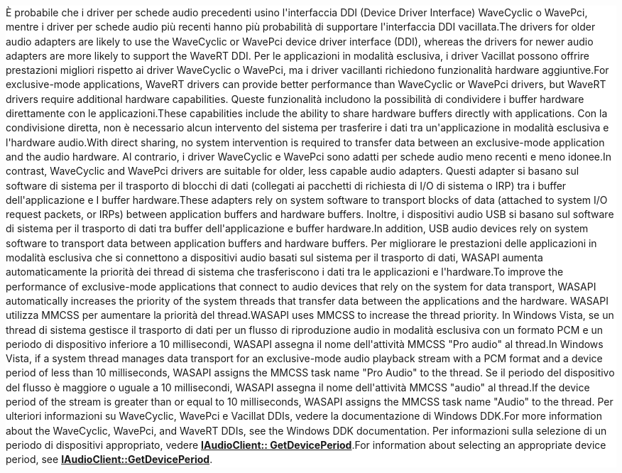 <span data-ttu-id="2f578-122">È probabile che i driver per schede audio precedenti usino l'interfaccia DDI (Device Driver Interface) WaveCyclic o WavePci, mentre i driver per schede audio più recenti hanno più probabilità di supportare l'interfaccia DDI vacillata.</span><span class="sxs-lookup"><span data-stu-id="2f578-122">The drivers for older audio adapters are likely to use the WaveCyclic or WavePci device driver interface (DDI), whereas the drivers for newer audio adapters are more likely to support the WaveRT DDI.</span></span> <span data-ttu-id="2f578-123">Per le applicazioni in modalità esclusiva, i driver Vacillat possono offrire prestazioni migliori rispetto ai driver WaveCyclic o WavePci, ma i driver vacillanti richiedono funzionalità hardware aggiuntive.</span><span class="sxs-lookup"><span data-stu-id="2f578-123">For exclusive-mode applications, WaveRT drivers can provide better performance than WaveCyclic or WavePci drivers, but WaveRT drivers require additional hardware capabilities.</span></span> <span data-ttu-id="2f578-124">Queste funzionalità includono la possibilità di condividere i buffer hardware direttamente con le applicazioni.</span><span class="sxs-lookup"><span data-stu-id="2f578-124">These capabilities include the ability to share hardware buffers directly with applications.</span></span> <span data-ttu-id="2f578-125">Con la condivisione diretta, non è necessario alcun intervento del sistema per trasferire i dati tra un'applicazione in modalità esclusiva e l'hardware audio.</span><span class="sxs-lookup"><span data-stu-id="2f578-125">With direct sharing, no system intervention is required to transfer data between an exclusive-mode application and the audio hardware.</span></span> <span data-ttu-id="2f578-126">Al contrario, i driver WaveCyclic e WavePci sono adatti per schede audio meno recenti e meno idonee.</span><span class="sxs-lookup"><span data-stu-id="2f578-126">In contrast, WaveCyclic and WavePci drivers are suitable for older, less capable audio adapters.</span></span> <span data-ttu-id="2f578-127">Questi adapter si basano sul software di sistema per il trasporto di blocchi di dati (collegati ai pacchetti di richiesta di I/O di sistema o IRP) tra i buffer dell'applicazione e I buffer hardware.</span><span class="sxs-lookup"><span data-stu-id="2f578-127">These adapters rely on system software to transport blocks of data (attached to system I/O request packets, or IRPs) between application buffers and hardware buffers.</span></span> <span data-ttu-id="2f578-128">Inoltre, i dispositivi audio USB si basano sul software di sistema per il trasporto di dati tra buffer dell'applicazione e buffer hardware.</span><span class="sxs-lookup"><span data-stu-id="2f578-128">In addition, USB audio devices rely on system software to transport data between application buffers and hardware buffers.</span></span> <span data-ttu-id="2f578-129">Per migliorare le prestazioni delle applicazioni in modalità esclusiva che si connettono a dispositivi audio basati sul sistema per il trasporto di dati, WASAPI aumenta automaticamente la priorità dei thread di sistema che trasferiscono i dati tra le applicazioni e l'hardware.</span><span class="sxs-lookup"><span data-stu-id="2f578-129">To improve the performance of exclusive-mode applications that connect to audio devices that rely on the system for data transport, WASAPI automatically increases the priority of the system threads that transfer data between the applications and the hardware.</span></span> <span data-ttu-id="2f578-130">WASAPI utilizza MMCSS per aumentare la priorità del thread.</span><span class="sxs-lookup"><span data-stu-id="2f578-130">WASAPI uses MMCSS to increase the thread priority.</span></span> <span data-ttu-id="2f578-131">In Windows Vista, se un thread di sistema gestisce il trasporto di dati per un flusso di riproduzione audio in modalità esclusiva con un formato PCM e un periodo di dispositivo inferiore a 10 millisecondi, WASAPI assegna il nome dell'attività MMCSS "Pro audio" al thread.</span><span class="sxs-lookup"><span data-stu-id="2f578-131">In Windows Vista, if a system thread manages data transport for an exclusive-mode audio playback stream with a PCM format and a device period of less than 10 milliseconds, WASAPI assigns the MMCSS task name "Pro Audio" to the thread.</span></span> <span data-ttu-id="2f578-132">Se il periodo del dispositivo del flusso è maggiore o uguale a 10 millisecondi, WASAPI assegna il nome dell'attività MMCSS "audio" al thread.</span><span class="sxs-lookup"><span data-stu-id="2f578-132">If the device period of the stream is greater than or equal to 10 milliseconds, WASAPI assigns the MMCSS task name "Audio" to the thread.</span></span> <span data-ttu-id="2f578-133">Per ulteriori informazioni su WaveCyclic, WavePci e Vacillat DDIs, vedere la documentazione di Windows DDK.</span><span class="sxs-lookup"><span data-stu-id="2f578-133">For more information about the WaveCyclic, WavePci, and WaveRT DDIs, see the Windows DDK documentation.</span></span> <span data-ttu-id="2f578-134">Per informazioni sulla selezione di un periodo di dispositivi appropriato, vedere [**IAudioClient:: GetDevicePeriod**](/windows/desktop/api/Audioclient/nf-audioclient-iaudioclient-getdeviceperiod).</span><span class="sxs-lookup"><span data-stu-id="2f578-134">For information about selecting an appropriate device period, see [**IAudioClient::GetDevicePeriod**](/windows/desktop/api/Audioclient/nf-audioclient-iaudioclient-getdeviceperiod).</span></span>

